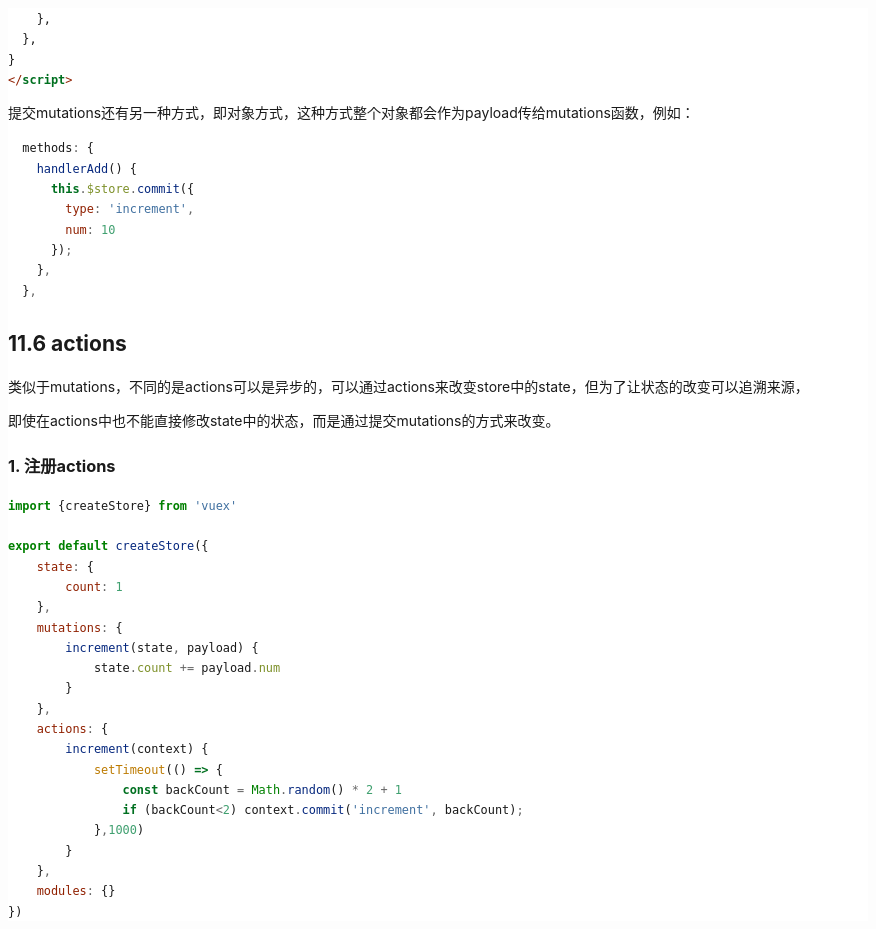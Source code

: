 ```html
    },
  },
}
</script>
```

提交mutations还有另一种方式，即对象方式，这种方式整个对象都会作为payload传给mutations函数，例如：

```js
  methods: {
    handlerAdd() {
      this.$store.commit({
        type: 'increment',
        num: 10
      });
    },
  },
```


## 11.6 actions

类似于mutations，不同的是actions可以是异步的，可以通过actions来改变store中的state，但为了让状态的改变可以追溯来源，

即使在actions中也不能直接修改state中的状态，而是通过提交mutations的方式来改变。



### 1. 注册actions


```js
import {createStore} from 'vuex'

export default createStore({
    state: {
        count: 1
    },
    mutations: {
        increment(state, payload) {
            state.count += payload.num
        }
    },
    actions: {
        increment(context) {
            setTimeout(() => {
                const backCount = Math.random() * 2 + 1
                if (backCount<2) context.commit('increment', backCount);
            },1000)
        }
    },
    modules: {}
})

```
